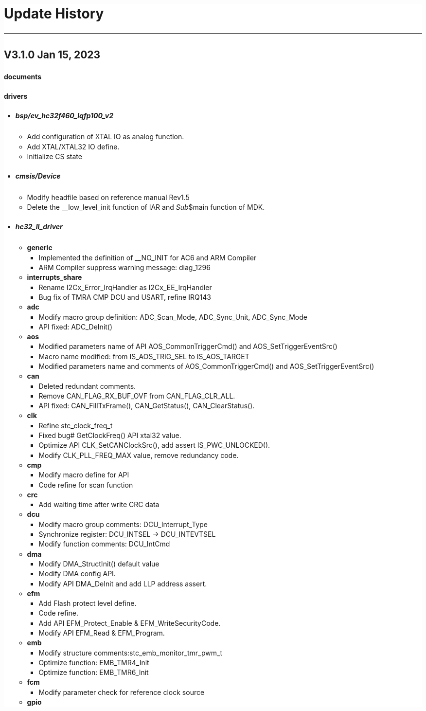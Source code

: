 # Update History
------
## V3.1.0  Jan 15, 2023
#### documents
#### drivers
- ##### bsp/ev_hc32f460_lqfp100_v2
  - Add configuration of XTAL IO as analog function.
  - Add XTAL/XTAL32 IO define.
  - Initialize CS state
- ##### cmsis/Device
  - Modify headfile based on reference manual Rev1.5
  - Delete the __low_level_init function of IAR and $Sub$$main function of MDK.
- ##### hc32_ll_driver
  - **generic**
    - Implemented the definition of __NO_INIT for AC6 and ARM Compiler
    - ARM Compiler suppress warning message: diag_1296
  - **interrupts_share**
    - Rename I2Cx_Error_IrqHandler as I2Cx_EE_IrqHandler
    - Bug fix of TMRA CMP DCU and USART, refine IRQ143
  - **adc**
    - Modify macro group definition: ADC_Scan_Mode, ADC_Sync_Unit, ADC_Sync_Mode
    - API fixed: ADC_DeInit()
  - **aos**
    - Modified parameters name of API AOS_CommonTriggerCmd() and AOS_SetTriggerEventSrc()
    - Macro name modified: from IS_AOS_TRIG_SEL to IS_AOS_TARGET
    - Modified parameters name and comments of AOS_CommonTriggerCmd() and AOS_SetTriggerEventSrc()
  - **can**
    - Deleted redundant comments.
    - Remove CAN_FLAG_RX_BUF_OVF from CAN_FLAG_CLR_ALL.
    - API fixed: CAN_FillTxFrame(), CAN_GetStatus(), CAN_ClearStatus().
  - **clk**
    - Refine stc_clock_freq_t
    - Fixed bug# GetClockFreq() API xtal32 value.
    - Optimize API CLK_SetCANClockSrc(), add assert IS_PWC_UNLOCKED().
    - Modify CLK_PLL_FREQ_MAX value, remove redundancy code.
  - **cmp**
    - Modify macro define for API
    - Code refine for scan function
  - **crc**
    - Add waiting time after write CRC data
  - **dcu**
    - Modify macro group comments: DCU_Interrupt_Type
    - Synchronize register: DCU_INTSEL -> DCU_INTEVTSEL
    - Modify function comments: DCU_IntCmd
  - **dma**
    - Modify DMA_StructInit() default value
    - Modify DMA config API.
    - Modify API DMA_DeInit and add LLP address assert.
  - **efm**
    - Add Flash protect level define.
    - Code refine.
    - Add API EFM_Protect_Enable & EFM_WriteSecurityCode.
    - Modify API EFM_Read & EFM_Program.
  - **emb**
    - Modify structure comments:stc_emb_monitor_tmr_pwm_t
    - Optimize function: EMB_TMR4_Init
    - Optimize function: EMB_TMR6_Init
  - **fcm**
    - Modify parameter check for reference clock source
  - **gpio**